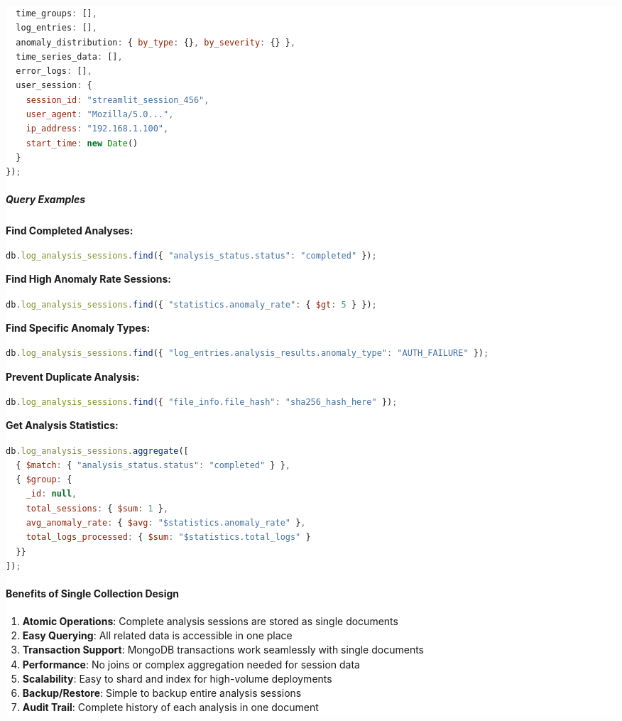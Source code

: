 ```javascript
  time_groups: [],
  log_entries: [],
  anomaly_distribution: { by_type: {}, by_severity: {} },
  time_series_data: [],
  error_logs: [],
  user_session: {
    session_id: "streamlit_session_456",
    user_agent: "Mozilla/5.0...",
    ip_address: "192.168.1.100",
    start_time: new Date()
  }
});
```

##### **Query Examples**

**Find Completed Analyses:**
```javascript
db.log_analysis_sessions.find({ "analysis_status.status": "completed" });
```

**Find High Anomaly Rate Sessions:**
```javascript
db.log_analysis_sessions.find({ "statistics.anomaly_rate": { $gt: 5 } });
```

**Find Specific Anomaly Types:**
```javascript
db.log_analysis_sessions.find({ "log_entries.analysis_results.anomaly_type": "AUTH_FAILURE" });
```

**Prevent Duplicate Analysis:**
```javascript
db.log_analysis_sessions.find({ "file_info.file_hash": "sha256_hash_here" });
```

**Get Analysis Statistics:**
```javascript
db.log_analysis_sessions.aggregate([
  { $match: { "analysis_status.status": "completed" } },
  { $group: {
    _id: null,
    total_sessions: { $sum: 1 },
    avg_anomaly_rate: { $avg: "$statistics.anomaly_rate" },
    total_logs_processed: { $sum: "$statistics.total_logs" }
  }}
]);
```

#### Benefits of Single Collection Design

1. **Atomic Operations**: Complete analysis sessions are stored as single documents
2. **Easy Querying**: All related data is accessible in one place
3. **Transaction Support**: MongoDB transactions work seamlessly with single documents
4. **Performance**: No joins or complex aggregation needed for session data
5. **Scalability**: Easy to shard and index for high-volume deployments
6. **Backup/Restore**: Simple to backup entire analysis sessions
7. **Audit Trail**: Complete history of each analysis in one document
